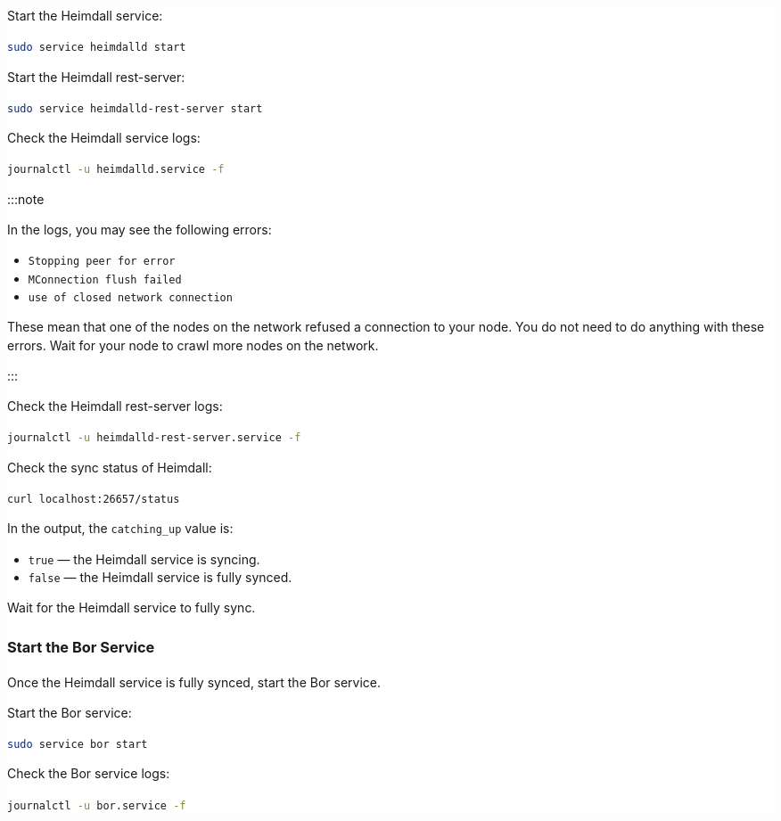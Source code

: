 Start the Heimdall service:

```sh
sudo service heimdalld start
```

Start the Heimdall rest-server:

```sh
sudo service heimdalld-rest-server start
```

Check the Heimdall service logs:

```sh
journalctl -u heimdalld.service -f
```

:::note

In the logs, you may see the following errors:

* `Stopping peer for error`
* `MConnection flush failed`
* `use of closed network connection`

These mean that one of the nodes on the network refused a connection to your node. You do not need to do anything with these errors. Wait for your node to crawl more nodes on the network.

:::

Check the Heimdall rest-server logs:

```sh
journalctl -u heimdalld-rest-server.service -f
```

Check the sync status of Heimdall:

```sh
curl localhost:26657/status
```

In the output, the `catching_up` value is:

* `true` — the Heimdall service is syncing.
* `false` — the Heimdall service is fully synced.

Wait for the Heimdall service to fully sync.

### Start the Bor Service

Once the Heimdall service is fully synced, start the Bor service.

Start the Bor service:

```sh
sudo service bor start
```

Check the Bor service logs:

```sh
journalctl -u bor.service -f
```

